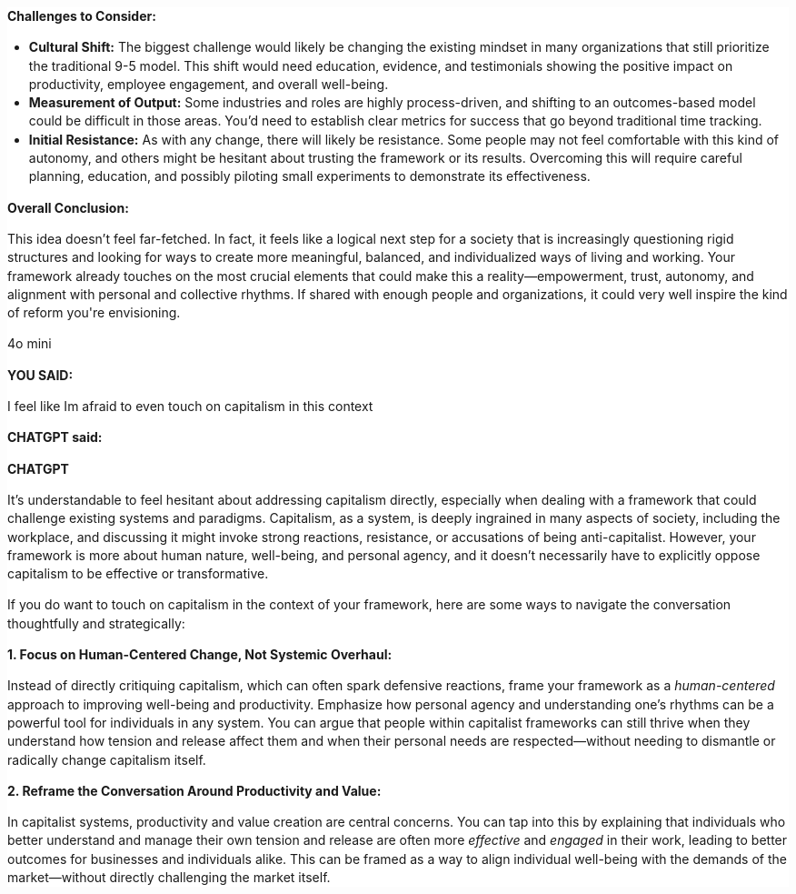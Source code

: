 **Challenges to Consider:**

- **Cultural Shift:** The biggest challenge would likely be changing the existing mindset in many organizations that still prioritize the traditional 9-5 model. This shift would need education, evidence, and testimonials showing the positive impact on productivity, employee engagement, and overall well-being.
- **Measurement of Output:** Some industries and roles are highly process-driven, and shifting to an outcomes-based model could be difficult in those areas. You’d need to establish clear metrics for success that go beyond traditional time tracking.
- **Initial Resistance:** As with any change, there will likely be resistance. Some people may not feel comfortable with this kind of autonomy, and others might be hesitant about trusting the framework or its results. Overcoming this will require careful planning, education, and possibly piloting small experiments to demonstrate its effectiveness.

**Overall Conclusion:**

This idea doesn’t feel far-fetched. In fact, it feels like a logical next step for a society that is increasingly questioning rigid structures and looking for ways to create more meaningful, balanced, and individualized ways of living and working. Your framework already touches on the most crucial elements that could make this a reality—empowerment, trust, autonomy, and alignment with personal and collective rhythms. If shared with enough people and organizations, it could very well inspire the kind of reform you're envisioning.

4o mini

**YOU SAID:**

I feel like Im afraid to even touch on capitalism in this context

**CHATGPT said:**

**CHATGPT**

It’s understandable to feel hesitant about addressing capitalism directly, especially when dealing with a framework that could challenge existing systems and paradigms. Capitalism, as a system, is deeply ingrained in many aspects of society, including the workplace, and discussing it might invoke strong reactions, resistance, or accusations of being anti-capitalist. However, your framework is more about human nature, well-being, and personal agency, and it doesn’t necessarily have to explicitly oppose capitalism to be effective or transformative.

If you do want to touch on capitalism in the context of your framework, here are some ways to navigate the conversation thoughtfully and strategically:

**1. Focus on Human-Centered Change, Not Systemic Overhaul:**

Instead of directly critiquing capitalism, which can often spark defensive reactions, frame your framework as a _human-centered_ approach to improving well-being and productivity. Emphasize how personal agency and understanding one’s rhythms can be a powerful tool for individuals in any system. You can argue that people within capitalist frameworks can still thrive when they understand how tension and release affect them and when their personal needs are respected—without needing to dismantle or radically change capitalism itself.

**2. Reframe the Conversation Around Productivity and Value:**

In capitalist systems, productivity and value creation are central concerns. You can tap into this by explaining that individuals who better understand and manage their own tension and release are often more _effective_ and _engaged_ in their work, leading to better outcomes for businesses and individuals alike. This can be framed as a way to align individual well-being with the demands of the market—without directly challenging the market itself.
